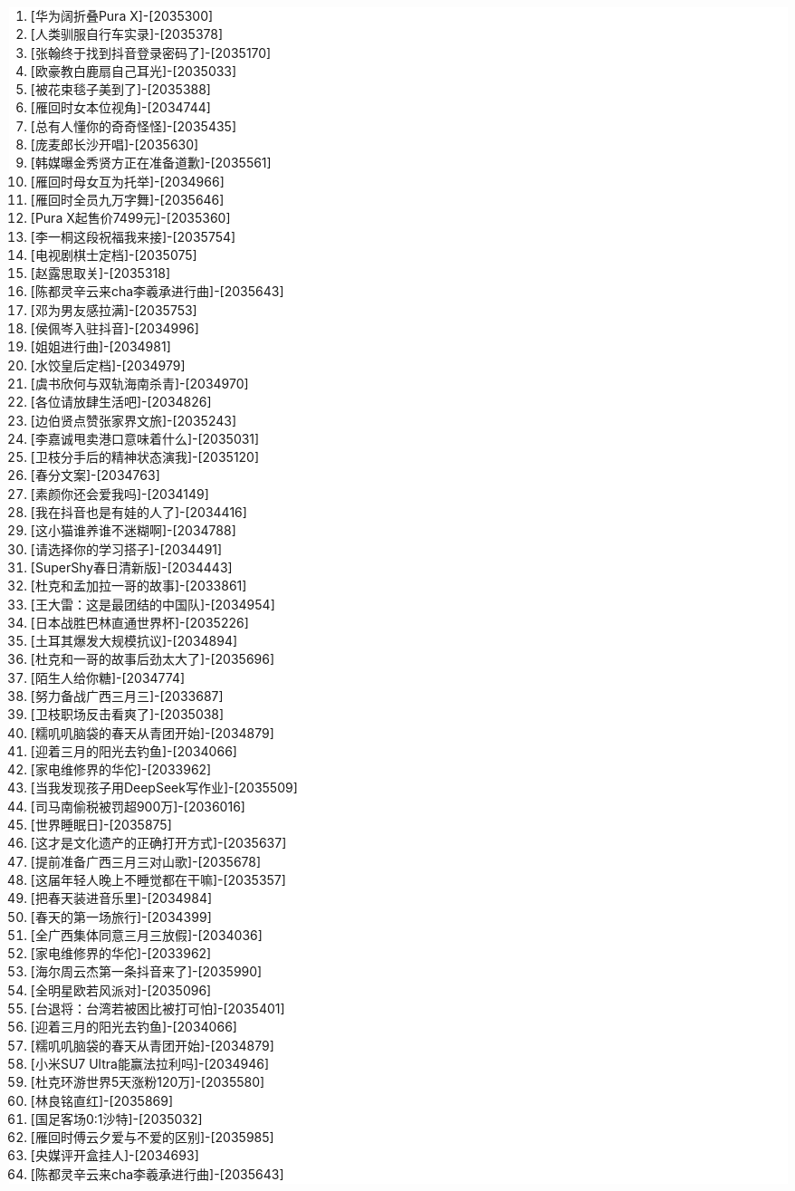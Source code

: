 1. [华为阔折叠Pura X]-[2035300]
1. [人类驯服自行车实录]-[2035378]
1. [张翰终于找到抖音登录密码了]-[2035170]
1. [欧豪教白鹿扇自己耳光]-[2035033]
1. [被花束毯子美到了]-[2035388]
1. [雁回时女本位视角]-[2034744]
1. [总有人懂你的奇奇怪怪]-[2035435]
1. [庞麦郎长沙开唱]-[2035630]
1. [韩媒曝金秀贤方正在准备道歉]-[2035561]
1. [雁回时母女互为托举]-[2034966]
1. [雁回时全员九万字舞]-[2035646]
1. [Pura X起售价7499元]-[2035360]
1. [李一桐这段祝福我来接]-[2035754]
1. [电视剧棋士定档]-[2035075]
1. [赵露思取关]-[2035318]
1. [陈都灵辛云来cha李羲承进行曲]-[2035643]
1. [邓为男友感拉满]-[2035753]
1. [侯佩岑入驻抖音]-[2034996]
1. [姐姐进行曲]-[2034981]
1. [水饺皇后定档]-[2034979]
1. [虞书欣何与双轨海南杀青]-[2034970]
1. [各位请放肆生活吧]-[2034826]
1. [边伯贤点赞张家界文旅]-[2035243]
1. [李嘉诚甩卖港口意味着什么]-[2035031]
1. [卫枝分手后的精神状态演我]-[2035120]
1. [春分文案]-[2034763]
1. [素颜你还会爱我吗]-[2034149]
1. [我在抖音也是有娃的人了]-[2034416]
1. [这小猫谁养谁不迷糊啊]-[2034788]
1. [请选择你的学习搭子]-[2034491]
1. [SuperShy春日清新版]-[2034443]
1. [杜克和孟加拉一哥的故事]-[2033861]
1. [王大雷：这是最团结的中国队]-[2034954]
1. [日本战胜巴林直通世界杯]-[2035226]
1. [土耳其爆发大规模抗议]-[2034894]
1. [杜克和一哥的故事后劲太大了]-[2035696]
1. [陌生人给你糖]-[2034774]
1. [努力备战广西三月三]-[2033687]
1. [卫枝职场反击看爽了]-[2035038]
1. [糯叽叽脑袋的春天从青团开始]-[2034879]
1. [迎着三月的阳光去钓鱼]-[2034066]
1. [家电维修界的华佗]-[2033962]
1. [当我发现孩子用DeepSeek写作业]-[2035509]
1. [司马南偷税被罚超900万]-[2036016]
1. [世界睡眠日]-[2035875]
1. [这才是文化遗产的正确打开方式]-[2035637]
1. [提前准备广西三月三对山歌]-[2035678]
1. [这届年轻人晚上不睡觉都在干嘛]-[2035357]
1. [把春天装进音乐里]-[2034984]
1. [春天的第一场旅行]-[2034399]
1. [全广西集体同意三月三放假]-[2034036]
1. [家电维修界的华佗]-[2033962]
1. [海尔周云杰第一条抖音来了]-[2035990]
1. [全明星欧若风派对]-[2035096]
1. [台退将：台湾若被困比被打可怕]-[2035401]
1. [迎着三月的阳光去钓鱼]-[2034066]
1. [糯叽叽脑袋的春天从青团开始]-[2034879]
1. [小米SU7 Ultra能赢法拉利吗]-[2034946]
1. [杜克环游世界5天涨粉120万]-[2035580]
1. [林良铭直红]-[2035869]
1. [国足客场0:1沙特]-[2035032]
1. [雁回时傅云夕爱与不爱的区别]-[2035985]
1. [央媒评开盒挂人]-[2034693]
1. [陈都灵辛云来cha李羲承进行曲]-[2035643]